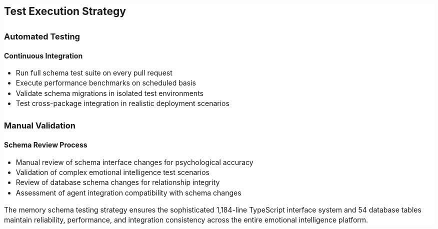 ## Test Execution Strategy

### Automated Testing

**Continuous Integration**

- Run full schema test suite on every pull request
- Execute performance benchmarks on scheduled basis
- Validate schema migrations in isolated test environments
- Test cross-package integration in realistic deployment scenarios

### Manual Validation

**Schema Review Process**

- Manual review of schema interface changes for psychological accuracy
- Validation of complex emotional intelligence test scenarios
- Review of database schema changes for relationship integrity
- Assessment of agent integration compatibility with schema changes

The memory schema testing strategy ensures the sophisticated 1,184-line TypeScript interface system and 54 database tables maintain reliability, performance, and integration consistency across the entire emotional intelligence platform.
